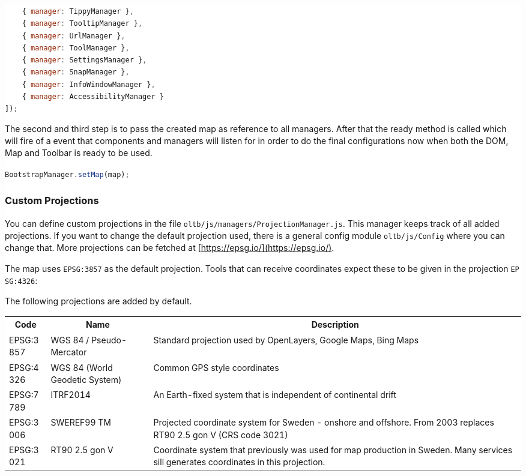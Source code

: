 ```javascript
    { manager: TippyManager },
    { manager: TooltipManager },
    { manager: UrlManager },
    { manager: ToolManager },
    { manager: SettingsManager },
    { manager: SnapManager },
    { manager: InfoWindowManager },
    { manager: AccessibilityManager }
]);
```

The second and third step is to pass the created map as reference to all managers. After that the ready method is called which will fire of a event that components and managers will listen for in order to do the final configurations now when both the DOM, Map and Toolbar is ready to be used. 
```javascript
BootstrapManager.setMap(map);
```

### Custom Projections
You can define custom projections in the file `oltb/js/managers/ProjectionManager.js`. This manager keeps track of all added projections. If you want to change the default projection used, there is a general config module `oltb/js/Config` where you can change that. More projections can be fetched at [https://epsg.io/](https://epsg.io/).

The map uses `EPSG:3857` as the default projection. Tools that can receive coordinates expect these to be given in the projection `EPSG:4326`:

The following projections are added by default.
<table>
    <tr>
        <th>Code</th>
        <th>Name</th>
        <th>Description</th>
    </tr>
    <tr>
        <td>EPSG:3857</td>
        <td>WGS 84 / Pseudo-Mercator</td>
        <td>Standard projection used by OpenLayers, Google Maps, Bing Maps</td>
    </tr>
    <tr>
        <td>EPSG:4326</td>
        <td>WGS 84 (World Geodetic System)</td>
        <td>Common GPS style coordinates</td>
    </tr>
    <tr>
        <td>EPSG:7789</td>
        <td>ITRF2014</td>
        <td>An Earth-fixed system that is independent of continental drift</td>
    </tr>
    <tr>
        <td>EPSG:3006</td>
        <td>SWEREF99 TM</td>
        <td>Projected coordinate system for Sweden - onshore and offshore. From 2003 replaces RT90 2.5 gon V (CRS code 3021)</td>
    </tr>
    <tr>
        <td>EPSG:3021</td>
        <td>RT90 2.5 gon V</td>
        <td>Coordinate system that previously was used for map production in Sweden. Many services sill generates coordinates in this projection.</td>
    </tr>
</table>
